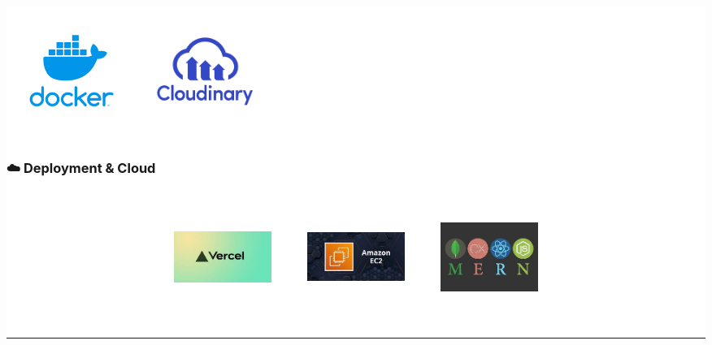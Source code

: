   <a href="#"><img src="asset/readme/docker.png" alt="Docker" width="120" height="120" style="margin:20px; transition: transform 0.3s;" onmouseover="this.style.transform='scale(1.15)'" onmouseout="this.style.transform='scale(1)'"/></a>
  <a href="#"><img src="asset/readme/cloudinary.png" alt="Cloudinary" width="120" height="120" style="margin:20px; transition: transform 0.3s;" onmouseover="this.style.transform='scale(1.15)'" onmouseout="this.style.transform='scale(1)'"/></a>
</p>

### ☁️ Deployment & Cloud
<p align="center">
  <a href="#"><img src="asset/readme/vercel.jpg" alt="Vercel" width="120" height="120" style="margin:20px; transition: transform 0.3s;" onmouseover="this.style.transform='scale(1.15)'" onmouseout="this.style.transform='scale(1)'"/></a>
  <a href="#"><img src="asset/readme/awsec2.jpg" alt="AWS EC2" width="120" height="120" style="margin:20px; transition: transform 0.3s;" onmouseover="this.style.transform='scale(1.15)'" onmouseout="this.style.transform='scale(1)'"/></a>
  <a href="#"><img src="asset/readme/mern.jpg" alt="MERN Stack" width="120" height="120" style="margin:20px; transition: transform 0.3s;" onmouseover="this.style.transform='scale(1.15)'" onmouseout="this.style.transform='scale(1)'"/></a>
</p>

---